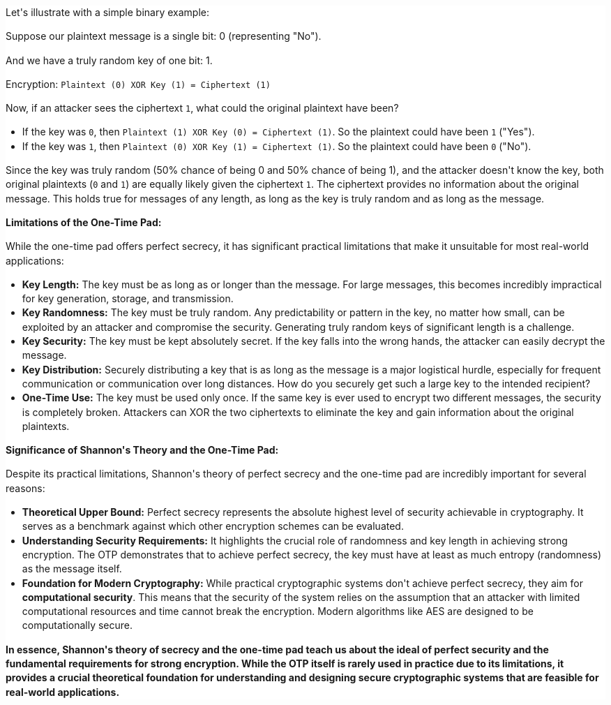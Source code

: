Let's illustrate with a simple binary example:

Suppose our plaintext message is a single bit: 0 (representing "No").

And we have a truly random key of one bit: 1.

Encryption: `Plaintext (0) XOR Key (1) = Ciphertext (1)`

Now, if an attacker sees the ciphertext `1`, what could the original plaintext have been?

- If the key was `0`, then `Plaintext (1) XOR Key (0) = Ciphertext (1)`. So the plaintext could have been `1` ("Yes").
- If the key was `1`, then `Plaintext (0) XOR Key (1) = Ciphertext (1)`. So the plaintext could have been `0` ("No").

Since the key was truly random (50% chance of being 0 and 50% chance of being 1), and the attacker doesn't know the key, both original plaintexts (`0` and `1`) are equally likely given the ciphertext `1`. The ciphertext provides no information about the original message. This holds true for messages of any length, as long as the key is truly random and as long as the message.

**Limitations of the One-Time Pad:**

While the one-time pad offers perfect secrecy, it has significant practical limitations that make it unsuitable for most real-world applications:

- **Key Length:** The key must be as long as or longer than the message. For large messages, this becomes incredibly impractical for key generation, storage, and transmission.
- **Key Randomness:** The key must be truly random. Any predictability or pattern in the key, no matter how small, can be exploited by an attacker and compromise the security. Generating truly random keys of significant length is a challenge.
- **Key Security:** The key must be kept absolutely secret. If the key falls into the wrong hands, the attacker can easily decrypt the message.
- **Key Distribution:** Securely distributing a key that is as long as the message is a major logistical hurdle, especially for frequent communication or communication over long distances. How do you securely get such a large key to the intended recipient?
- **One-Time Use:** The key must be used only once. If the same key is ever used to encrypt two different messages, the security is completely broken. Attackers can XOR the two ciphertexts to eliminate the key and gain information about the original plaintexts.

**Significance of Shannon's Theory and the One-Time Pad:**

Despite its practical limitations, Shannon's theory of perfect secrecy and the one-time pad are incredibly important for several reasons:

- **Theoretical Upper Bound:** Perfect secrecy represents the absolute highest level of security achievable in cryptography. It serves as a benchmark against which other encryption schemes can be evaluated.
- **Understanding Security Requirements:** It highlights the crucial role of randomness and key length in achieving strong encryption. The OTP demonstrates that to achieve perfect secrecy, the key must have at least as much entropy (randomness) as the message itself.
- **Foundation for Modern Cryptography:** While practical cryptographic systems don't achieve perfect secrecy, they aim for **computational security**. This means that the security of the system relies on the assumption that an attacker with limited computational resources and time cannot break the encryption. Modern algorithms like AES are designed to be computationally secure.

**In essence, Shannon's theory of secrecy and the one-time pad teach us about the ideal of perfect security and the fundamental requirements for strong encryption. While the OTP itself is rarely used in practice due to its limitations, it provides a crucial theoretical foundation for understanding and designing secure cryptographic systems that are feasible for real-world applications.**
